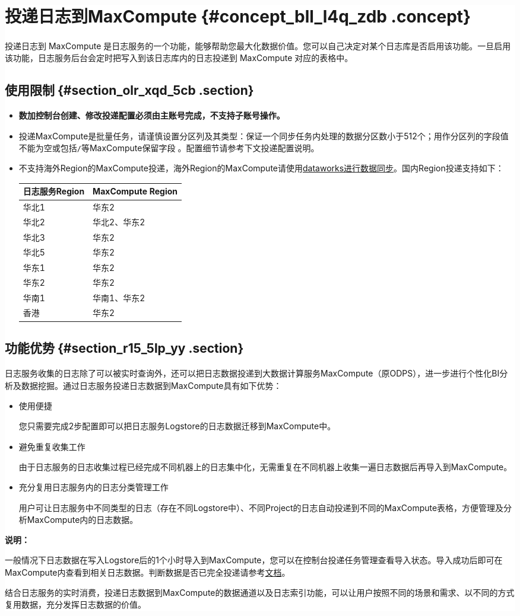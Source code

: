 # 投递日志到MaxCompute {#concept_bll_l4q_zdb .concept}

投递日志到 MaxCompute 是日志服务的一个功能，能够帮助您最大化数据价值。您可以自己决定对某个日志库是否启用该功能。一旦启用该功能，日志服务后台会定时把写入到该日志库内的日志投递到 MaxCompute 对应的表格中。

## 使用限制 {#section_olr_xqd_5cb .section}

-   **数加控制台创建、修改投递配置必须由主账号完成，不支持子账号操作。**
-   投递MaxCompute是批量任务，请谨慎设置分区列及其类型：保证一个同步任务内处理的数据分区数小于512个；用作分区列的字段值不能为空或包括`/`等MaxCompute保留字段 。配置细节请参考下文投递配置说明。
-   不支持海外Region的MaxCompute投递，海外Region的MaxCompute请使用[dataworks进行数据同步](https://help.aliyun.com/document_detail/66089.html)。国内Region投递支持如下：

    |日志服务Region|MaxCompute Region|
    |:---------|:----------------|
    |华北1|华东2|
    |华北2|华北2、华东2|
    |华北3|华东2|
    |华北5|华东2|
    |华东1|华东2|
    |华东2|华东2|
    |华南1|华南1、华东2|
    |香港|华东2|


## 功能优势 {#section_r15_5lp_yy .section}

日志服务收集的日志除了可以被实时查询外，还可以把日志数据投递到大数据计算服务MaxCompute（原ODPS），进一步进行个性化BI分析及数据挖掘。通过日志服务投递日志数据到MaxCompute具有如下优势：

-   使用便捷

    您只需要完成2步配置即可以把日志服务Logstore的日志数据迁移到MaxCompute中。

-   避免重复收集工作

    由于日志服务的日志收集过程已经完成不同机器上的日志集中化，无需重复在不同机器上收集一遍日志数据后再导入到MaxCompute。

-   充分复用日志服务内的日志分类管理工作

    用户可让日志服务中不同类型的日志（存在不同Logstore中）、不同Project的日志自动投递到不同的MaxCompute表格，方便管理及分析MaxCompute内的日志数据。


**说明：** 

一般情况下日志数据在写入Logstore后的1个小时导入到MaxCompute，您可以在控制台投递任务管理查看导入状态。导入成功后即可在MaxCompute内查看到相关日志数据。判断数据是否已完全投递请参考[文档](https://help.aliyun.com/document_detail/53708.html)。

结合日志服务的实时消费，投递日志数据到MaxCompute的数据通道以及日志索引功能，可以让用户按照不同的场景和需求、以不同的方式复用数据，充分发挥日志数据的价值。
